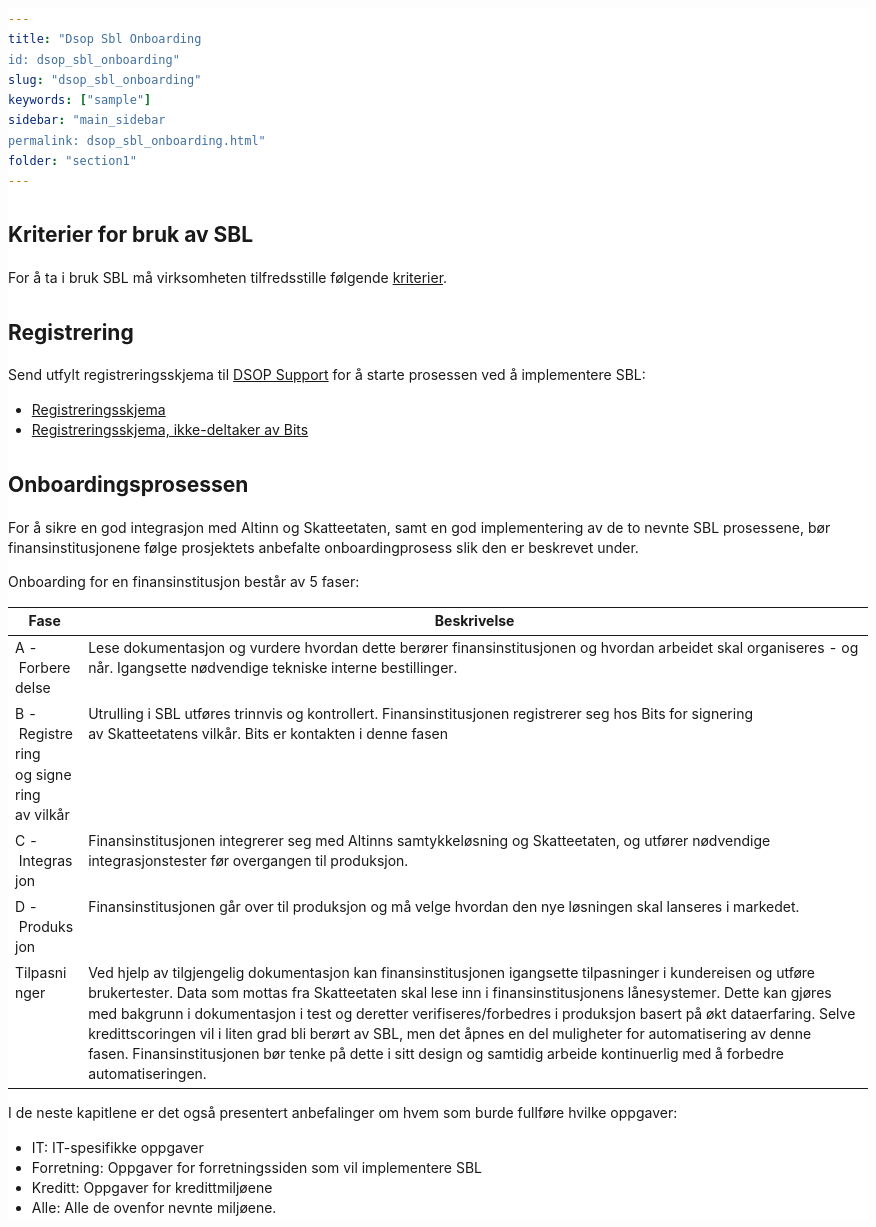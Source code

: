 ```yaml
---
title: "Dsop Sbl Onboarding
id: dsop_sbl_onboarding"
slug: "dsop_sbl_onboarding"
keywords: ["sample"]
sidebar: "main_sidebar
permalink: dsop_sbl_onboarding.html"
folder: "section1"
---
```


## Kriterier for bruk av SBL

For å ta i bruk SBL må virksomheten tilfredsstille følgende [kriterier](https://dokumentasjon.dsop.no/dsop_sbl_om.html#kriterier-for-bruk-av-sbl).

## Registrering

Send utfylt registreringsskjema til [DSOP Support](https://support.dsop.no/) for å starte prosessen ved å implementere SBL:

* [Registreringsskjema](assets/SBL_Registreringsskjema_V.1.3.docx)
* [Registreringsskjema, ikke-deltaker av Bits](assets/SBL_Registreringsskjema_ikke_deltaker_av_Bits_V1.5.docx)

## Onboardingsprosessen

For å sikre en god integrasjon med Altinn og Skatteetaten, samt en god implementering
av de to nevnte SBL prosessene, bør finansinstitusjonene følge prosjektets anbefalte onboardingprosess
slik den er beskrevet under.

Onboarding for en finansinstitusjon består av 5 faser:

| Fase                                     | Beskrivelse                                                                                                                                                                                                                                                                                                                                                                                                                                                                                                                                                                                             |
|------------------------------------------|---------------------------------------------------------------------------------------------------------------------------------------------------------------------------------------------------------------------------------------------------------------------------------------------------------------------------------------------------------------------------------------------------------------------------------------------------------------------------------------------------------------------------------------------------------------------------------------------------------|
| A - Forberedelse                         | Lese dokumentasjon og vurdere hvordan dette berører finansinstitusjonen og hvordan arbeidet skal organiseres - og når. Igangsette nødvendige tekniske interne bestillinger.                                                                                                                                                                                                                                                                                                                                                                                                                             |
| B - Registrering og signering av vilkår  | Utrulling i SBL utføres trinnvis og kontrollert. Finansinstitusjonen registrerer seg hos Bits for signering av Skatteetatens vilkår. Bits er kontakten i denne fasen                                                                                                                                                                                                                                                                                                                                                                                                                                    |
| C - Integrasjon                          | Finansinstitusjonen integrerer seg med Altinns samtykkeløsning og Skatteetaten, og utfører nødvendige integrasjonstester før overgangen til produksjon.                                                                                                                                                                                                                                                                                                                                                                                                                                                 |
| D - Produksjon                           | Finansinstitusjonen går over til produksjon og må velge hvordan den nye løsningen skal lanseres i markedet.                                                                                                                                                                                                                                                                                                                                                                                                                                                                                             |
| Tilpasninger                             | Ved hjelp av tilgjengelig dokumentasjon kan finansinstitusjonen igangsette tilpasninger i kundereisen og utføre brukertester. Data som mottas fra Skatteetaten skal lese inn i finansinstitusjonens lånesystemer. Dette kan gjøres med bakgrunn i dokumentasjon i test og deretter verifiseres/forbedres i produksjon basert på økt dataerfaring. Selve kredittscoringen vil i liten grad bli berørt av SBL, men det åpnes en del muligheter for automatisering av denne fasen. Finansinstitusjonen bør tenke på dette i sitt design og samtidig arbeide kontinuerlig med å forbedre automatiseringen.  |

I de neste kapitlene er det også presentert anbefalinger om hvem som burde fullføre hvilke oppgaver:
* IT: IT-spesifikke oppgaver
* Forretning: Oppgaver for forretningssiden som vil implementere SBL
* Kreditt: Oppgaver for kredittmiljøene
* Alle: Alle de ovenfor nevnte miljøene.

